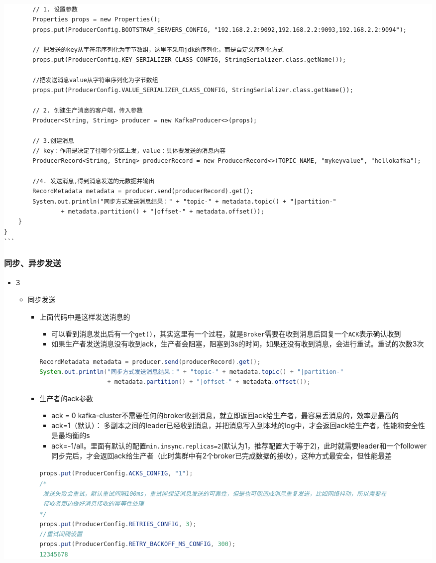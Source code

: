             // 1. 设置参数
            Properties props = new Properties();
            props.put(ProducerConfig.BOOTSTRAP_SERVERS_CONFIG, "192.168.2.2:9092,192.168.2.2:9093,192.168.2.2:9094");
            
            // 把发送的key从字符串序列化为字节数组，这里不采用jdk的序列化，而是自定义序列化方式
            props.put(ProducerConfig.KEY_SERIALIZER_CLASS_CONFIG, StringSerializer.class.getName());
            
            //把发送消息value从字符串序列化为字节数组
            props.put(ProducerConfig.VALUE_SERIALIZER_CLASS_CONFIG, StringSerializer.class.getName());
            
            // 2. 创建生产消息的客户端，传入参数
            Producer<String, String> producer = new KafkaProducer<>(props);
            
            // 3.创建消息
            // key：作用是决定了往哪个分区上发，value：具体要发送的消息内容
            ProducerRecord<String, String> producerRecord = new ProducerRecord<>(TOPIC_NAME, "mykeyvalue", "hellokafka");
            
            //4. 发送消息,得到消息发送的元数据并输出
            RecordMetadata metadata = producer.send(producerRecord).get();
            System.out.println("同步方式发送消息结果：" + "topic-" + metadata.topic() + "|partition-"
                    + metadata.partition() + "|offset-" + metadata.offset());
        }
    }
    ```



### 同步、异步发送

- 3

  - 同步发送

    - 上面代码中是这样发送消息的

      - 可以看到消息发出后有一个`get()`，其实这里有一个过程，就是`Broker`需要在收到消息后回复一个`ACK`表示确认收到
      - 如果生产者发送消息没有收到ack，生产者会阻塞，阻塞到3s的时间，如果还没有收到消息，会进行重试。重试的次数3次

      ```java
      RecordMetadata metadata = producer.send(producerRecord).get();
      System.out.println("同步方式发送消息结果：" + "topic-" + metadata.topic() + "|partition-"
                         + metadata.partition() + "|offset-" + metadata.offset());
      ```

    - 生产者的ack参数

      - ack = 0 kafka-cluster不需要任何的broker收到消息，就立即返回ack给生产者，最容易丢消息的，效率是最高的
      - ack=1（默认）： 多副本之间的leader已经收到消息，并把消息写入到本地的log中，才会返回ack给生产者，性能和安全性是最均衡的s
      - ack=-1/all。里面有默认的配置`min.insync.replicas=2`(默认为1，推荐配置大于等于2)，此时就需要leader和一个follower同步完后，才会返回ack给生产者（此时集群中有2个broker已完成数据的接收），这种方式最安全，但性能最差

      ```java
      props.put(ProducerConfig.ACKS_CONFIG, "1");
      /*
       发送失败会重试，默认重试间隔100ms，重试能保证消息发送的可靠性，但是也可能造成消息重复发送，比如网络抖动，所以需要在
       接收者那边做好消息接收的幂等性处理
      */
      props.put(ProducerConfig.RETRIES_CONFIG, 3); 
      //重试间隔设置
      props.put(ProducerConfig.RETRY_BACKOFF_MS_CONFIG, 300);
      12345678
      ```
